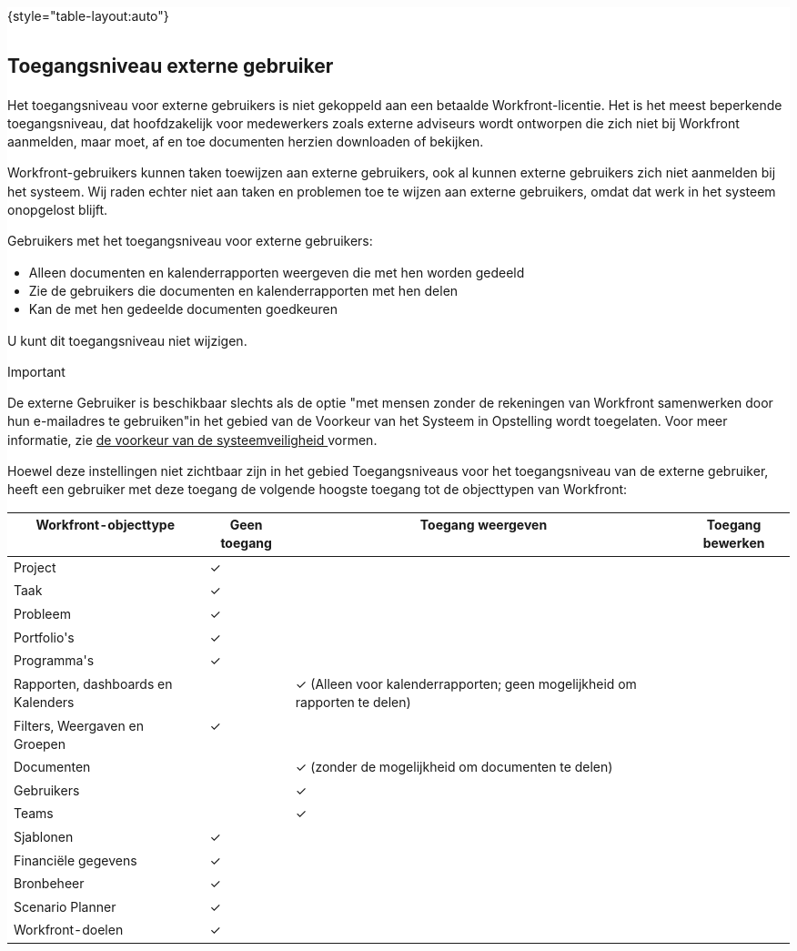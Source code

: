 {style="table-layout:auto"}

## Toegangsniveau externe gebruiker

Het toegangsniveau voor externe gebruikers is niet gekoppeld aan een betaalde Workfront-licentie. Het is het meest beperkende toegangsniveau, dat hoofdzakelijk voor medewerkers zoals externe adviseurs wordt ontworpen die zich niet bij Workfront aanmelden, maar moet, af en toe documenten herzien downloaden of bekijken.

Workfront-gebruikers kunnen taken toewijzen aan externe gebruikers, ook al kunnen externe gebruikers zich niet aanmelden bij het systeem. Wij raden echter niet aan taken en problemen toe te wijzen aan externe gebruikers, omdat dat werk in het systeem onopgelost blijft.

Gebruikers met het toegangsniveau voor externe gebruikers:

* Alleen documenten en kalenderrapporten weergeven die met hen worden gedeeld
* Zie de gebruikers die documenten en kalenderrapporten met hen delen
* Kan de met hen gedeelde documenten goedkeuren

U kunt dit toegangsniveau niet wijzigen.

>[!IMPORTANT]
>
>De externe Gebruiker is beschikbaar slechts als de optie &quot;met mensen zonder de rekeningen van Workfront samenwerken door hun e-mailadres te gebruiken&quot;in het gebied van de Voorkeur van het Systeem in Opstelling wordt toegelaten. Voor meer informatie, zie [ de voorkeur van de systeemveiligheid ](/help/quicksilver/administration-and-setup/manage-workfront/security/configure-security-preferences.md) vormen.

Hoewel deze instellingen niet zichtbaar zijn in het gebied Toegangsniveaus voor het toegangsniveau van de externe gebruiker, heeft een gebruiker met deze toegang de volgende hoogste toegang tot de objecttypen van Workfront:

| Workfront-objecttype | Geen toegang | Toegang weergeven | Toegang bewerken |
|---|---|---|---|
| Project | ✓ |   |   |
| Taak | ✓ | |   |
| Probleem | ✓ |   |   |
| Portfolio&#39;s | ✓ |   |   |
| Programma&#39;s | ✓ |   |   |
| Rapporten, dashboards en Kalenders |   | ✓ (Alleen voor kalenderrapporten; geen mogelijkheid om rapporten te delen) |   |
| Filters, Weergaven en Groepen | ✓ |   |   |
| Documenten |   | ✓ (zonder de mogelijkheid om documenten te delen) |   |
| Gebruikers |   | ✓ |   |
| Teams |   | ✓ |   |
| Sjablonen | ✓ |   |   |
| Financiële gegevens | ✓ |   |   |
| Bronbeheer | ✓ |   |   |
| Scenario Planner | ✓ |   |   |
| Workfront-doelen | ✓ |   |   |
